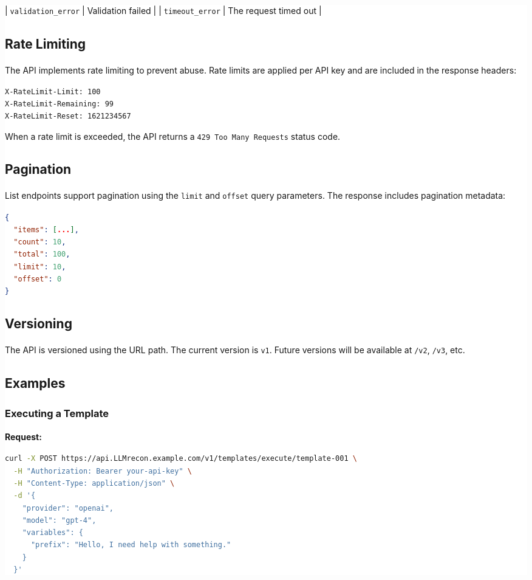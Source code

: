 | `validation_error` | Validation failed |
| `timeout_error` | The request timed out |

## Rate Limiting

The API implements rate limiting to prevent abuse. Rate limits are applied per API key and are included in the response headers:

```
X-RateLimit-Limit: 100
X-RateLimit-Remaining: 99
X-RateLimit-Reset: 1621234567
```

When a rate limit is exceeded, the API returns a `429 Too Many Requests` status code.

## Pagination

List endpoints support pagination using the `limit` and `offset` query parameters. The response includes pagination metadata:

```json
{
  "items": [...],
  "count": 10,
  "total": 100,
  "limit": 10,
  "offset": 0
}
```

## Versioning

The API is versioned using the URL path. The current version is `v1`. Future versions will be available at `/v2`, `/v3`, etc.

## Examples

### Executing a Template

**Request:**
```bash
curl -X POST https://api.LLMrecon.example.com/v1/templates/execute/template-001 \
  -H "Authorization: Bearer your-api-key" \
  -H "Content-Type: application/json" \
  -d '{
    "provider": "openai",
    "model": "gpt-4",
    "variables": {
      "prefix": "Hello, I need help with something."
    }
  }'
```
